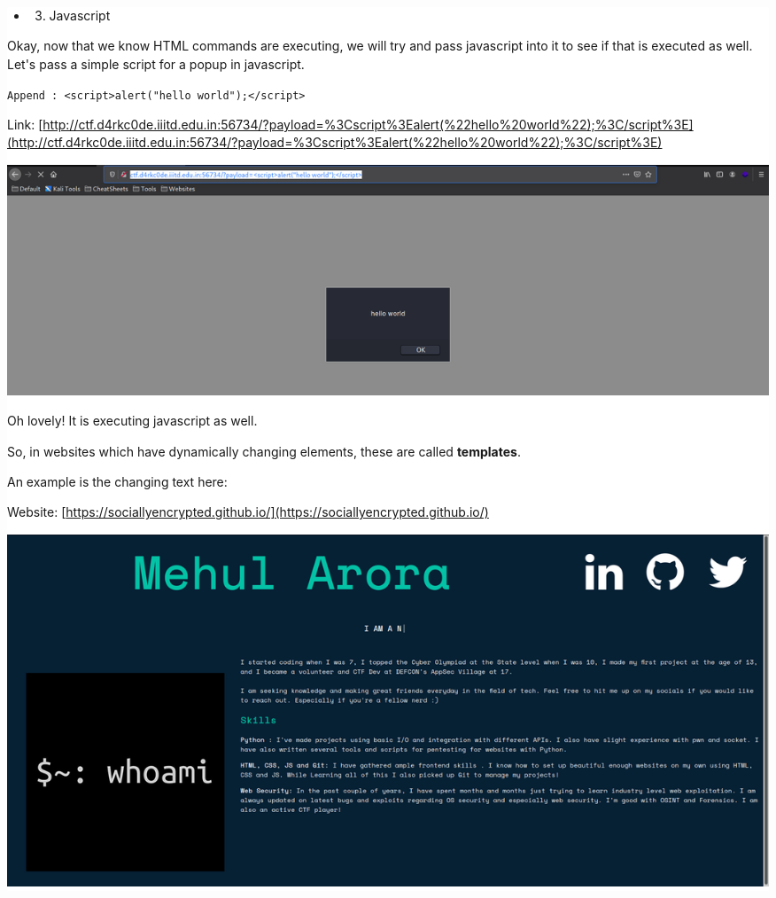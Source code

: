 - 3. Javascript  
  
Okay, now that we know HTML commands are executing, we will try and pass javascript into it to see if that is executed as well.  
Let's pass a simple script for a popup in javascript.  
  
    Append : <script>alert("hello world");</script>
Link: [http://ctf.d4rkc0de.iiitd.edu.in:56734/?payload=%3Cscript%3Ealert(%22hello%20world%22);%3C/script%3E](http://ctf.d4rkc0de.iiitd.edu.in:56734/?payload=%3Cscript%3Ealert(%22hello%20world%22);%3C/script%3E)  
  
![images/10-10.png](images/10-10.png)  
  
Oh lovely! It is executing javascript as well.  
  
So, in websites which have dynamically changing elements, these are called **templates**.  
  
An example is the changing text here:  
  
Website: [https://sociallyencrypted.github.io/](https://sociallyencrypted.github.io/)  
  
![images/10-11.png](images/10-11.png)  
  